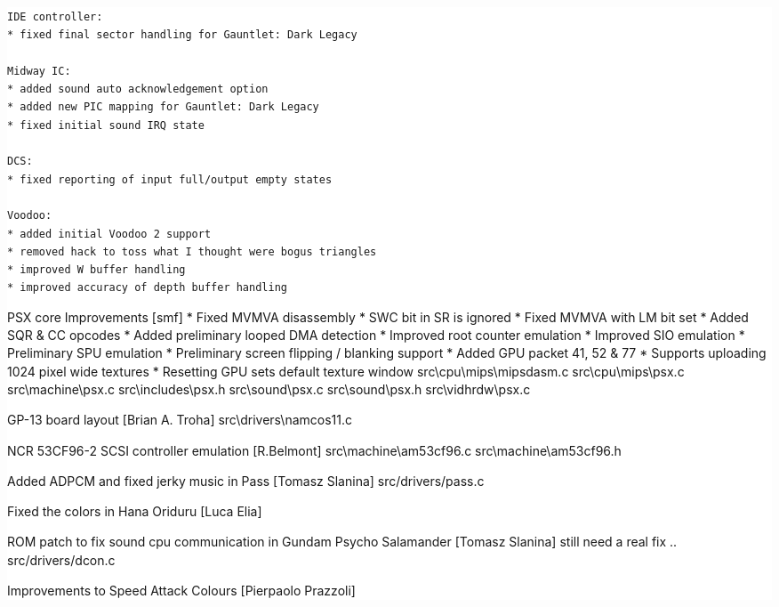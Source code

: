 	IDE controller:
	* fixed final sector handling for Gauntlet: Dark Legacy

	Midway IC:
	* added sound auto acknowledgement option
	* added new PIC mapping for Gauntlet: Dark Legacy
	* fixed initial sound IRQ state

	DCS:
	* fixed reporting of input full/output empty states

	Voodoo:
	* added initial Voodoo 2 support
	* removed hack to toss what I thought were bogus triangles
	* improved W buffer handling
	* improved accuracy of depth buffer handling

PSX core Improvements [smf]
	* Fixed MVMVA disassembly
	* SWC bit in SR is ignored
	* Fixed MVMVA with LM bit set
	* Added SQR & CC opcodes
	* Added preliminary looped DMA detection
	* Improved root counter emulation
	* Improved SIO emulation
	* Preliminary SPU emulation
	* Preliminary screen flipping / blanking support
	* Added GPU packet 41, 52 & 77
	* Supports uploading 1024 pixel wide textures
	* Resetting GPU sets default texture window
	src\cpu\mips\mipsdasm.c
	src\cpu\mips\psx.c
	src\machine\psx.c
	src\includes\psx.h
	src\sound\psx.c
	src\sound\psx.h
	src\vidhrdw\psx.c

GP-13 board layout [Brian A. Troha]
	src\drivers\namcos11.c

NCR 53CF96-2 SCSI controller emulation [R.Belmont]
	src\machine\am53cf96.c
	src\machine\am53cf96.h

Added ADPCM and fixed jerky music in Pass [Tomasz Slanina]
	src/drivers/pass.c

Fixed the colors in Hana Oriduru [Luca Elia]

ROM patch to fix sound cpu communication in Gundam Psycho Salamander [Tomasz Slanina]
	still need a real fix ..
	src/drivers/dcon.c

Improvements to Speed Attack Colours [Pierpaolo Prazzoli]
